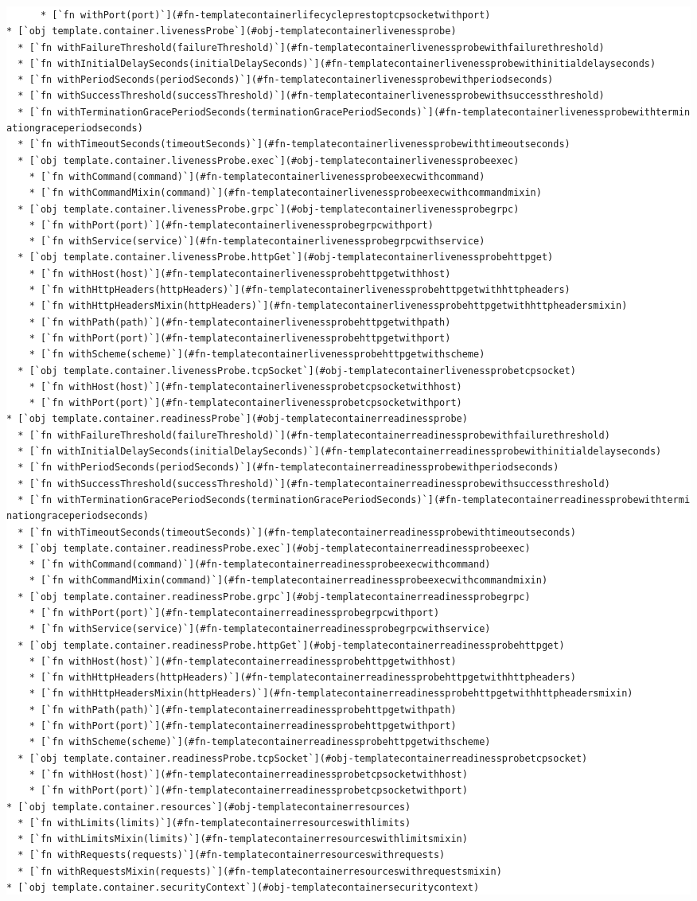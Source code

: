           * [`fn withPort(port)`](#fn-templatecontainerlifecycleprestoptcpsocketwithport)
    * [`obj template.container.livenessProbe`](#obj-templatecontainerlivenessprobe)
      * [`fn withFailureThreshold(failureThreshold)`](#fn-templatecontainerlivenessprobewithfailurethreshold)
      * [`fn withInitialDelaySeconds(initialDelaySeconds)`](#fn-templatecontainerlivenessprobewithinitialdelayseconds)
      * [`fn withPeriodSeconds(periodSeconds)`](#fn-templatecontainerlivenessprobewithperiodseconds)
      * [`fn withSuccessThreshold(successThreshold)`](#fn-templatecontainerlivenessprobewithsuccessthreshold)
      * [`fn withTerminationGracePeriodSeconds(terminationGracePeriodSeconds)`](#fn-templatecontainerlivenessprobewithterminationgraceperiodseconds)
      * [`fn withTimeoutSeconds(timeoutSeconds)`](#fn-templatecontainerlivenessprobewithtimeoutseconds)
      * [`obj template.container.livenessProbe.exec`](#obj-templatecontainerlivenessprobeexec)
        * [`fn withCommand(command)`](#fn-templatecontainerlivenessprobeexecwithcommand)
        * [`fn withCommandMixin(command)`](#fn-templatecontainerlivenessprobeexecwithcommandmixin)
      * [`obj template.container.livenessProbe.grpc`](#obj-templatecontainerlivenessprobegrpc)
        * [`fn withPort(port)`](#fn-templatecontainerlivenessprobegrpcwithport)
        * [`fn withService(service)`](#fn-templatecontainerlivenessprobegrpcwithservice)
      * [`obj template.container.livenessProbe.httpGet`](#obj-templatecontainerlivenessprobehttpget)
        * [`fn withHost(host)`](#fn-templatecontainerlivenessprobehttpgetwithhost)
        * [`fn withHttpHeaders(httpHeaders)`](#fn-templatecontainerlivenessprobehttpgetwithhttpheaders)
        * [`fn withHttpHeadersMixin(httpHeaders)`](#fn-templatecontainerlivenessprobehttpgetwithhttpheadersmixin)
        * [`fn withPath(path)`](#fn-templatecontainerlivenessprobehttpgetwithpath)
        * [`fn withPort(port)`](#fn-templatecontainerlivenessprobehttpgetwithport)
        * [`fn withScheme(scheme)`](#fn-templatecontainerlivenessprobehttpgetwithscheme)
      * [`obj template.container.livenessProbe.tcpSocket`](#obj-templatecontainerlivenessprobetcpsocket)
        * [`fn withHost(host)`](#fn-templatecontainerlivenessprobetcpsocketwithhost)
        * [`fn withPort(port)`](#fn-templatecontainerlivenessprobetcpsocketwithport)
    * [`obj template.container.readinessProbe`](#obj-templatecontainerreadinessprobe)
      * [`fn withFailureThreshold(failureThreshold)`](#fn-templatecontainerreadinessprobewithfailurethreshold)
      * [`fn withInitialDelaySeconds(initialDelaySeconds)`](#fn-templatecontainerreadinessprobewithinitialdelayseconds)
      * [`fn withPeriodSeconds(periodSeconds)`](#fn-templatecontainerreadinessprobewithperiodseconds)
      * [`fn withSuccessThreshold(successThreshold)`](#fn-templatecontainerreadinessprobewithsuccessthreshold)
      * [`fn withTerminationGracePeriodSeconds(terminationGracePeriodSeconds)`](#fn-templatecontainerreadinessprobewithterminationgraceperiodseconds)
      * [`fn withTimeoutSeconds(timeoutSeconds)`](#fn-templatecontainerreadinessprobewithtimeoutseconds)
      * [`obj template.container.readinessProbe.exec`](#obj-templatecontainerreadinessprobeexec)
        * [`fn withCommand(command)`](#fn-templatecontainerreadinessprobeexecwithcommand)
        * [`fn withCommandMixin(command)`](#fn-templatecontainerreadinessprobeexecwithcommandmixin)
      * [`obj template.container.readinessProbe.grpc`](#obj-templatecontainerreadinessprobegrpc)
        * [`fn withPort(port)`](#fn-templatecontainerreadinessprobegrpcwithport)
        * [`fn withService(service)`](#fn-templatecontainerreadinessprobegrpcwithservice)
      * [`obj template.container.readinessProbe.httpGet`](#obj-templatecontainerreadinessprobehttpget)
        * [`fn withHost(host)`](#fn-templatecontainerreadinessprobehttpgetwithhost)
        * [`fn withHttpHeaders(httpHeaders)`](#fn-templatecontainerreadinessprobehttpgetwithhttpheaders)
        * [`fn withHttpHeadersMixin(httpHeaders)`](#fn-templatecontainerreadinessprobehttpgetwithhttpheadersmixin)
        * [`fn withPath(path)`](#fn-templatecontainerreadinessprobehttpgetwithpath)
        * [`fn withPort(port)`](#fn-templatecontainerreadinessprobehttpgetwithport)
        * [`fn withScheme(scheme)`](#fn-templatecontainerreadinessprobehttpgetwithscheme)
      * [`obj template.container.readinessProbe.tcpSocket`](#obj-templatecontainerreadinessprobetcpsocket)
        * [`fn withHost(host)`](#fn-templatecontainerreadinessprobetcpsocketwithhost)
        * [`fn withPort(port)`](#fn-templatecontainerreadinessprobetcpsocketwithport)
    * [`obj template.container.resources`](#obj-templatecontainerresources)
      * [`fn withLimits(limits)`](#fn-templatecontainerresourceswithlimits)
      * [`fn withLimitsMixin(limits)`](#fn-templatecontainerresourceswithlimitsmixin)
      * [`fn withRequests(requests)`](#fn-templatecontainerresourceswithrequests)
      * [`fn withRequestsMixin(requests)`](#fn-templatecontainerresourceswithrequestsmixin)
    * [`obj template.container.securityContext`](#obj-templatecontainersecuritycontext)